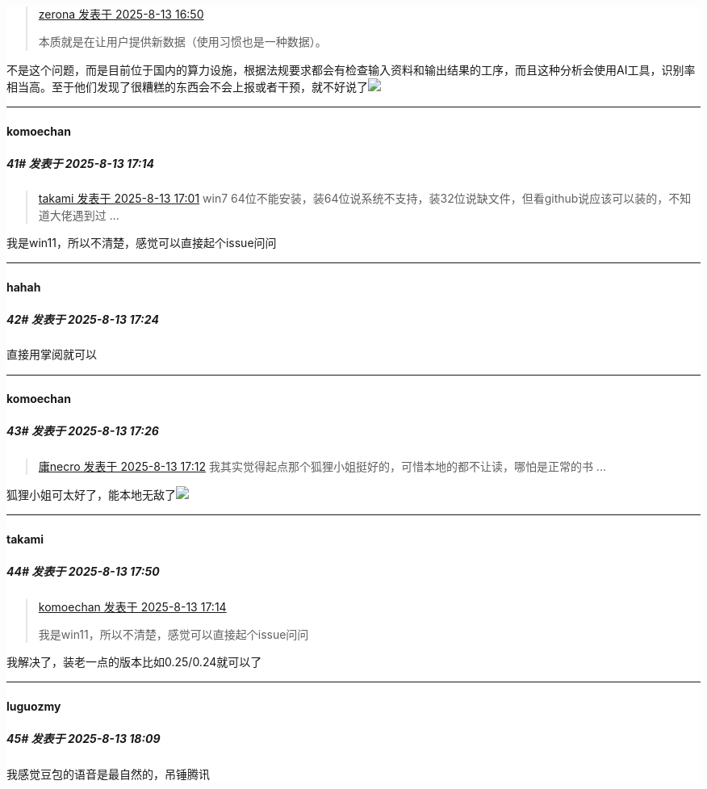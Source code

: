 <blockquote><a href="httphttps://stage1st.com/2b/forum.php?mod=redirect&amp;goto=findpost&amp;pid=68260133&amp;ptid=2259085" target="_blank">zerona 发表于 2025-8-13 16:50</a>

本质就是在让用户提供新数据（使用习惯也是一种数据）。</blockquote>
不是这个问题，而是目前位于国内的算力设施，根据法规要求都会有检查输入资料和输出结果的工序，而且这种分析会使用AI工具，识别率相当高。至于他们发现了很糟糕的东西会不会上报或者干预，就不好说了<img src="https://static.stage1st.com/image/smiley/face2017/004.gif" referrerpolicy="no-referrer">


*****

####  komoechan  
##### 41#       发表于 2025-8-13 17:14

<blockquote><a href="httphttps://stage1st.com/2b/forum.php?mod=redirect&amp;goto=findpost&amp;pid=68260208&amp;ptid=2259085" target="_blank">takami 发表于 2025-8-13 17:01</a>
win7 64位不能安装，装64位说系统不支持，装32位说缺文件，但看github说应该可以装的，不知道大佬遇到过 ...</blockquote>
我是win11，所以不清楚，感觉可以直接起个issue问问


*****

####  hahah  
##### 42#       发表于 2025-8-13 17:24

直接用掌阅就可以

*****

####  komoechan  
##### 43#       发表于 2025-8-13 17:26

<blockquote><a href="httphttps://stage1st.com/2b/forum.php?mod=redirect&amp;goto=findpost&amp;pid=68260269&amp;ptid=2259085" target="_blank">庸necro 发表于 2025-8-13 17:12</a>
我其实觉得起点那个狐狸小姐挺好的，可惜本地的都不让读，哪怕是正常的书 ...</blockquote>
狐狸小姐可太好了，能本地无敌了<img src="https://static.stage1st.com/image/smiley/face2017/007.png" referrerpolicy="no-referrer">


*****

####  takami  
##### 44#       发表于 2025-8-13 17:50

<blockquote><a href="httphttps://stage1st.com/2b/forum.php?mod=redirect&amp;goto=findpost&amp;pid=68260288&amp;ptid=2259085" target="_blank">komoechan 发表于 2025-8-13 17:14</a>

我是win11，所以不清楚，感觉可以直接起个issue问问</blockquote>
我解决了，装老一点的版本比如0.25/0.24就可以了


*****

####  luguozmy  
##### 45#       发表于 2025-8-13 18:09

我感觉豆包的语音是最自然的，吊锤腾讯

